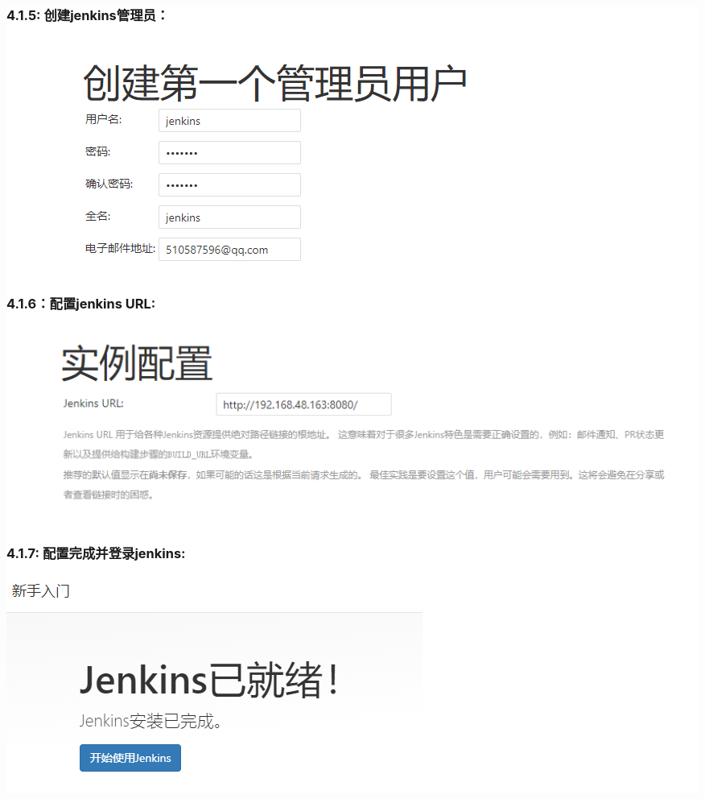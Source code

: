 



### 4.1.5: 创建jenkins管理员：

![](/images/posts/04_Jenkins/00/38.png)



### 4.1.6：配置jenkins URL:

![](/images/posts/04_Jenkins/00/39.png)



### 4.1.7: 配置完成并登录jenkins:



![](/images/posts/04_Jenkins/00/40.png)
